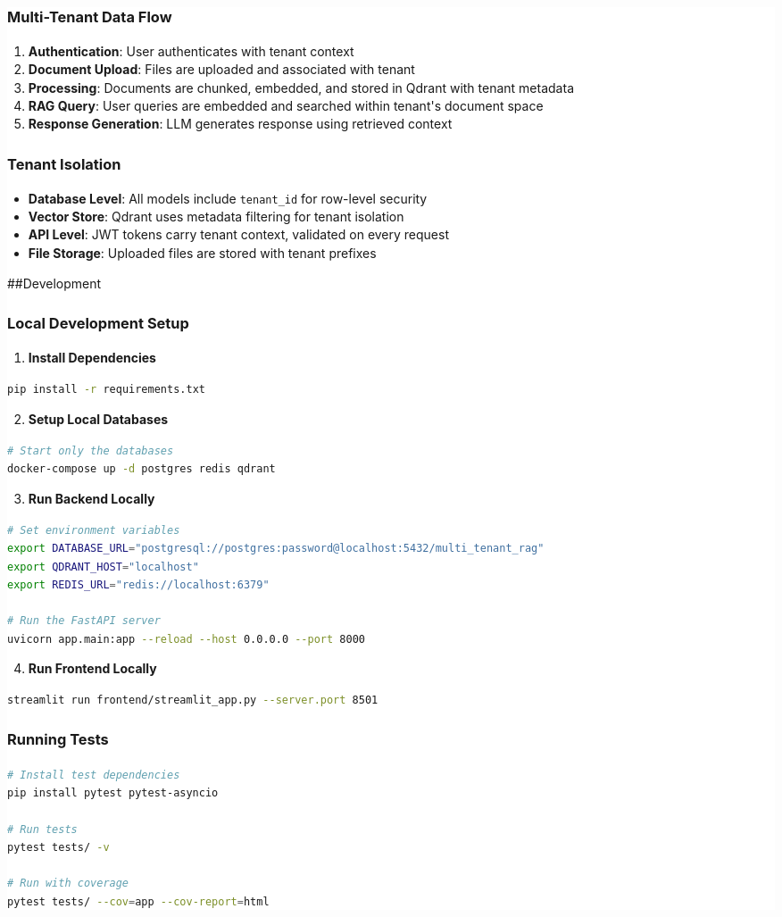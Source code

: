 ### Multi-Tenant Data Flow

1. **Authentication**: User authenticates with tenant context
2. **Document Upload**: Files are uploaded and associated with tenant
3. **Processing**: Documents are chunked, embedded, and stored in Qdrant with tenant metadata
4. **RAG Query**: User queries are embedded and searched within tenant's document space
5. **Response Generation**: LLM generates response using retrieved context

### Tenant Isolation

- **Database Level**: All models include `tenant_id` for row-level security
- **Vector Store**: Qdrant uses metadata filtering for tenant isolation
- **API Level**: JWT tokens carry tenant context, validated on every request
- **File Storage**: Uploaded files are stored with tenant prefixes

##Development

### Local Development Setup

1. **Install Dependencies**
```bash
pip install -r requirements.txt
```

2. **Setup Local Databases**
```bash
# Start only the databases
docker-compose up -d postgres redis qdrant
```

3. **Run Backend Locally**
```bash
# Set environment variables
export DATABASE_URL="postgresql://postgres:password@localhost:5432/multi_tenant_rag"
export QDRANT_HOST="localhost"
export REDIS_URL="redis://localhost:6379"

# Run the FastAPI server
uvicorn app.main:app --reload --host 0.0.0.0 --port 8000
```

4. **Run Frontend Locally**
```bash
streamlit run frontend/streamlit_app.py --server.port 8501
```

### Running Tests
```bash
# Install test dependencies
pip install pytest pytest-asyncio

# Run tests
pytest tests/ -v

# Run with coverage
pytest tests/ --cov=app --cov-report=html
```
